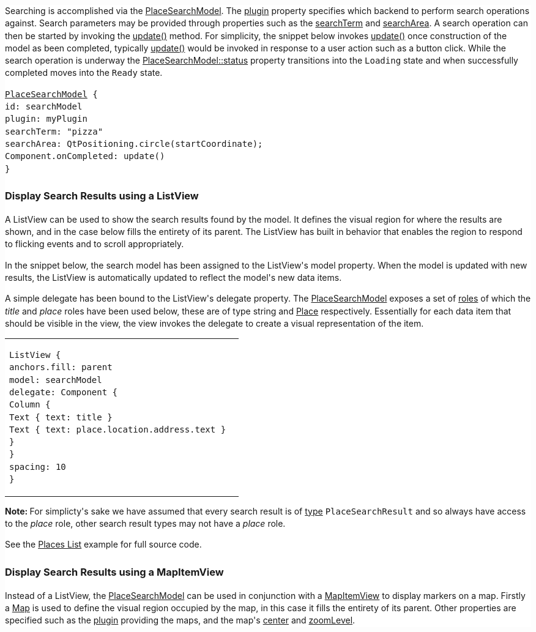 <p>Searching is accomplished via the <a href="QtLocation.PlaceSearchModel.md">PlaceSearchModel</a>. The <a href="QtLocation.PlaceSearchModel.md#plugin-prop">plugin</a> property specifies which backend to perform search operations against. Search parameters may be provided through properties such as the <a href="QtLocation.PlaceSearchModel.md#searchTerm-prop">searchTerm</a> and <a href="QtLocation.PlaceSearchModel.md#searchArea-prop">searchArea</a>. A search operation can then be started by invoking the <a href="QtLocation.PlaceSearchModel.md#update-method">update()</a> method. For simplicity, the snippet below invokes <a href="QtLocation.PlaceSearchModel.md#update-method">update()</a> once construction of the model as been completed, typically <a href="QtLocation.PlaceSearchModel.md#update-method">update()</a> would be invoked in response to a user action such as a button click. While the search operation is underway the <a href="QtLocation.PlaceSearchModel.md#status-prop">PlaceSearchModel::status</a> property transitions into the <tt>Loading</tt> state and when successfully completed moves into the <tt>Ready</tt> state.</p>
<pre class="qml"><span class="type"><a href="QtLocation.PlaceSearchModel.md">PlaceSearchModel</a></span> {
<span class="name">id</span>: <span class="name">searchModel</span>
<span class="name">plugin</span>: <span class="name">myPlugin</span>
<span class="name">searchTerm</span>: <span class="string">&quot;pizza&quot;</span>
<span class="name">searchArea</span>: <span class="name">QtPositioning</span>.<span class="name">circle</span>(<span class="name">startCoordinate</span>);
<span class="name">Component</span>.onCompleted: <span class="name">update</span>()
}</pre>
<h3>Display Search Results using a ListView</h3>
<p>A ListView can be used to show the search results found by the model. It defines the visual region for where the results are shown, and in the case below fills the entirety of its parent. The ListView has built in behavior that enables the region to respond to flicking events and to scroll appropriately.</p>
<p>In the snippet below, the search model has been assigned to the ListView's model property. When the model is updated with new results, the ListView is automatically updated to reflect the model's new data items.</p>
<p>A simple delegate has been bound to the ListView's delegate property. The <a href="QtLocation.PlaceSearchModel.md">PlaceSearchModel</a> exposes a set of <a href="QtLocation.PlaceSearchModel.md#placesearchmodel-roles">roles</a> of which the <i>title</i> and <i>place</i> roles have been used below, these are of type string and <a href="QtLocation.Place.md">Place</a> respectively. Essentially for each data item that should be visible in the view, the view invokes the delegate to create a visual representation of the item.</p>
<table class="generic">
<tr valign="top"><td ><pre class="qml"><span class="type">ListView</span> {
<span class="name">anchors</span>.fill: <span class="name">parent</span>
<span class="name">model</span>: <span class="name">searchModel</span>
<span class="name">delegate</span>: <span class="name">Component</span> {
<span class="type">Column</span> {
<span class="type">Text</span> { <span class="name">text</span>: <span class="name">title</span> }
<span class="type">Text</span> { <span class="name">text</span>: <span class="name">place</span>.<span class="name">location</span>.<span class="name">address</span>.<span class="name">text</span> }
}
}
<span class="name">spacing</span>: <span class="number">10</span>
}</pre>
</td><td ><img src="https://developer.ubuntu.com/static/devportal_uploaded/088c554a-09d0-419b-9920-f8d901491f5c-../location-places-qml/images/places-list.png" alt="" /></td></tr>
</table>
<p><b>Note: </b>For simplicty's sake we have assumed that every search result is of <a href="QtLocation.PlaceSearchModel.md#search-result-types">type</a> <tt>PlaceSearchResult</tt> and so always have access to the <i>place</i> role, other search result types may not have a <i>place</i> role.</p><p>See the <a href="https://developer.ubuntu.comapps/qml/sdk-14.10/QtLocation.places_list/">Places List</a> example for full source code.</p>
<h3>Display Search Results using a MapItemView</h3>
<p>Instead of a ListView, the <a href="QtLocation.PlaceSearchModel.md">PlaceSearchModel</a> can be used in conjunction with a <a href="QtLocation.MapItemView.md">MapItemView</a> to display markers on a map. Firstly a <a href="QtLocation.Map.md">Map</a> is used to define the visual region occupied by the map, in this case it fills the entirety of its parent. Other properties are specified such as the <a href="QtLocation.Map.md#plugin-prop">plugin</a> providing the maps, and the map's <a href="QtLocation.Map.md#center-prop">center</a> and <a href="QtLocation.Map.md#zoomLevel-prop">zoomLevel</a>.</p>